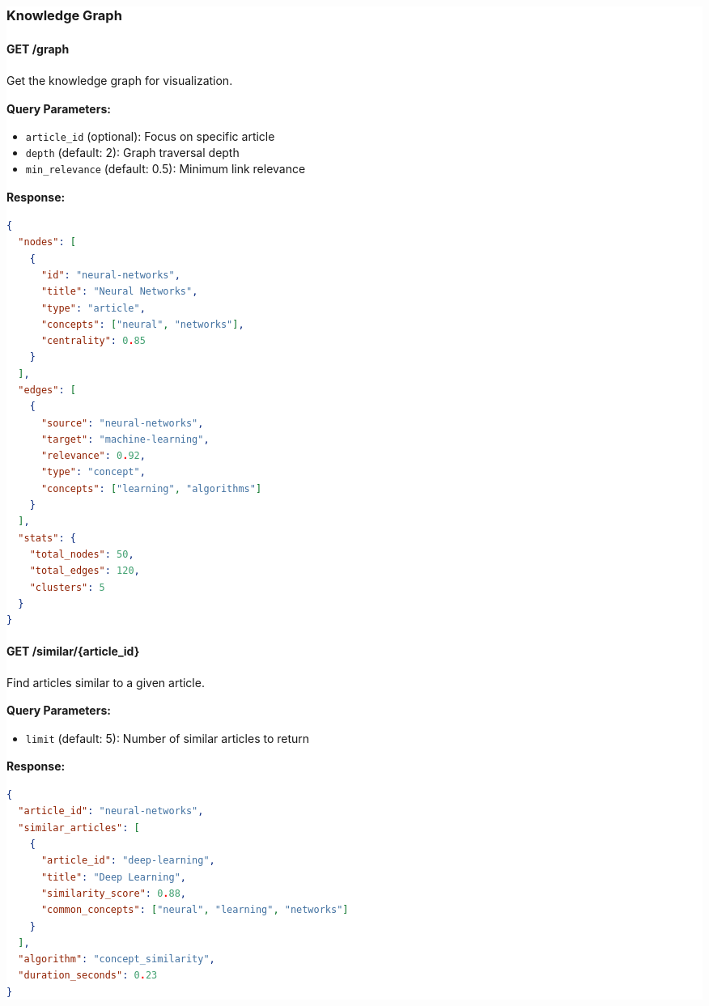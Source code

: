 ### Knowledge Graph

#### GET /graph

Get the knowledge graph for visualization.

**Query Parameters:**
- `article_id` (optional): Focus on specific article
- `depth` (default: 2): Graph traversal depth
- `min_relevance` (default: 0.5): Minimum link relevance

**Response:**
```json
{
  "nodes": [
    {
      "id": "neural-networks",
      "title": "Neural Networks",
      "type": "article",
      "concepts": ["neural", "networks"],
      "centrality": 0.85
    }
  ],
  "edges": [
    {
      "source": "neural-networks",
      "target": "machine-learning",
      "relevance": 0.92,
      "type": "concept",
      "concepts": ["learning", "algorithms"]
    }
  ],
  "stats": {
    "total_nodes": 50,
    "total_edges": 120,
    "clusters": 5
  }
}
```

#### GET /similar/{article_id}

Find articles similar to a given article.

**Query Parameters:**
- `limit` (default: 5): Number of similar articles to return

**Response:**
```json
{
  "article_id": "neural-networks",
  "similar_articles": [
    {
      "article_id": "deep-learning",
      "title": "Deep Learning",
      "similarity_score": 0.88,
      "common_concepts": ["neural", "learning", "networks"]
    }
  ],
  "algorithm": "concept_similarity",
  "duration_seconds": 0.23
}
```
